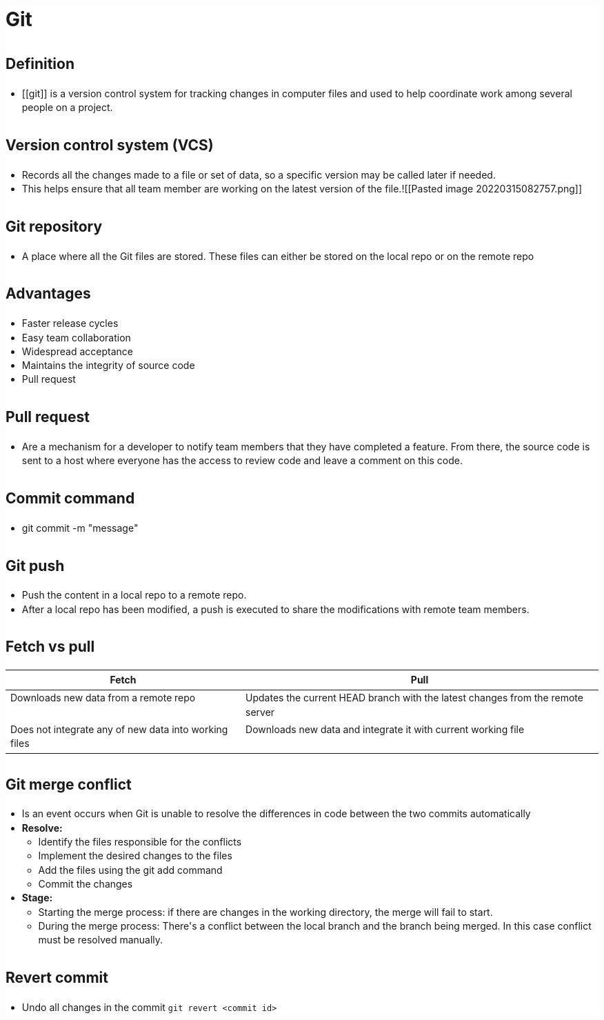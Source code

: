 # Git
## Definition
- [[git]] is a version control system for tracking changes in computer files and used to help coordinate work among several people on a project.
## Version control system (VCS)
- Records all the changes made to a file or set of data, so a specific version may be called later if needed.
- This helps ensure that all team member are working on the latest version of the file.![[Pasted image 20220315082757.png]]
## Git repository
- A place where all the Git files are stored. These files can either be stored on the local repo or on the remote repo
## Advantages 
- Faster release cycles
- Easy team collaboration
- Widespread acceptance
- Maintains the integrity of source code
- Pull request
## Pull request
- Are a mechanism for a developer to notify team members that they have completed a feature. From there, the source code is sent to a host where everyone has the access to review code and leave a comment on this code.
## Commit command
- git commit -m "message"
## Git push
- Push the content in a local repo to a remote repo.
- After a local repo has been modified, a push is executed to share the modifications with remote team members.
## Fetch vs pull
Fetch | Pull
------------ | ------------
Downloads new data from a remote repo | Updates the current HEAD branch with the latest changes from the remote server
Does not integrate any of new data into working files | Downloads new data and integrate it with current working file
## Git merge conflict
- Is an event occurs when Git is unable to resolve the differences in code between the two commits automatically
- **Resolve:**
	- Identify the files responsible for the conflicts
	- Implement the desired changes to the files
	- Add the files using the git add command
	- Commit the changes
- **Stage:**
	- Starting the merge process: if there are changes in the working directory, the merge will fail to start.
	- During the merge process: There's a conflict between the local branch and the branch being merged. In this case conflict must be resolved manually.
## Revert commit
- Undo all changes in the commit `git revert <commit id>`